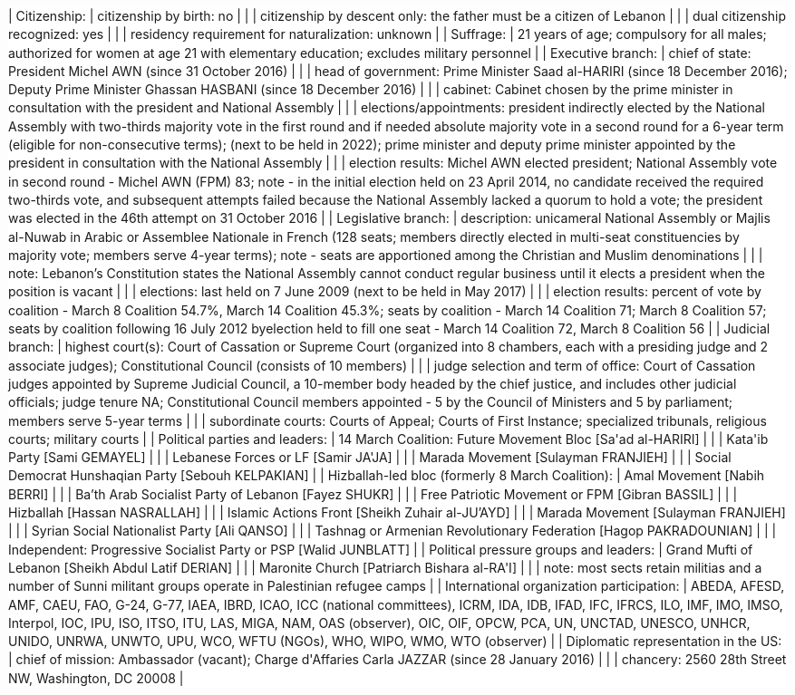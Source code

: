 | Citizenship: | citizenship by birth: no |
| | citizenship by descent only: the father must be a citizen of Lebanon |
| | dual citizenship recognized: yes |
| | residency requirement for naturalization: unknown |
| Suffrage: | 21 years of age; compulsory for all males; authorized for women at age 21 with elementary education; excludes military personnel |
| Executive branch: | chief of state: President Michel AWN (since 31 October 2016) |
| | head of government: Prime Minister Saad al-HARIRI (since 18 December 2016); Deputy Prime Minister Ghassan HASBANI (since 18 December 2016) |
| | cabinet: Cabinet chosen by the prime minister in consultation with the president and National Assembly |
| | elections/appointments: president indirectly elected by the National Assembly with two-thirds majority vote in the first round and if needed absolute majority vote in a second round for a 6-year term (eligible for non-consecutive terms); (next to be held in 2022); prime minister and deputy prime minister appointed by the president in consultation with the National Assembly |
| | election results: Michel AWN elected president; National Assembly vote in second round - Michel AWN (FPM) 83; note - in the initial election held on 23 April 2014, no candidate received the required two-thirds vote, and subsequent attempts failed because the National Assembly lacked a quorum to hold a vote; the president was elected in the 46th attempt on 31 October 2016 |
| Legislative branch: | description: unicameral National Assembly or Majlis al-Nuwab in Arabic or Assemblee Nationale in French (128 seats; members directly elected in multi-seat constituencies by majority vote; members serve 4-year terms); note - seats are apportioned among the Christian and Muslim denominations |
| | note: Lebanon’s Constitution states the National Assembly cannot conduct regular business until it elects a president when the position is vacant |
| | elections: last held on 7 June 2009 (next to be held in May 2017) |
| | election results: percent of vote by coalition - March 8 Coalition 54.7%, March 14 Coalition 45.3%; seats by coalition - March 14 Coalition 71; March 8 Coalition 57; seats by coalition following 16 July 2012 byelection held to fill one seat - March 14 Coalition 72, March 8 Coalition 56 |
| Judicial branch: | highest court(s): Court of Cassation or Supreme Court (organized into 8 chambers, each with a presiding judge and 2 associate judges); Constitutional Council (consists of 10 members) |
| | judge selection and term of office: Court of Cassation judges appointed by Supreme Judicial Council, a 10-member body headed by the chief justice, and includes other judicial officials; judge tenure NA; Constitutional Council members appointed - 5 by the Council of Ministers and 5 by parliament; members serve 5-year terms |
| | subordinate courts: Courts of Appeal; Courts of First Instance; specialized tribunals, religious courts; military courts |
| Political parties and leaders: | 14 March Coalition: Future Movement Bloc [Sa'ad al-HARIRI] |
| | Kata'ib Party [Sami GEMAYEL] |
| | Lebanese Forces or LF [Samir JA'JA] |
| | Marada Movement [Sulayman FRANJIEH] |
| | Social Democrat Hunshaqian Party [Sebouh KELPAKIAN] |
| Hizballah-led bloc (formerly 8 March Coalition): | Amal Movement [Nabih BERRI] |
| | Ba’th Arab Socialist Party of Lebanon [Fayez SHUKR] |
| | Free Patriotic Movement or FPM [Gibran BASSIL] |
| | Hizballah [Hassan NASRALLAH] |
| | Islamic Actions Front [Sheikh Zuhair al-JU’AYD] |
| | Marada Movement [Sulayman FRANJIEH] |
| | Syrian Social Nationalist Party [Ali QANSO] |
| | Tashnag or Armenian Revolutionary Federation [Hagop PAKRADOUNIAN] |
| | Independent: Progressive Socialist Party or PSP [Walid JUNBLATT] |
| Political pressure groups and leaders: | Grand Mufti of Lebanon [Sheikh Abdul Latif DERIAN] |
| | Maronite Church [Patriarch Bishara al-RA'I] |
| | note: most sects retain militias and a number of Sunni militant groups operate in Palestinian refugee camps |
| International organization participation: | ABEDA, AFESD, AMF, CAEU, FAO, G-24, G-77, IAEA, IBRD, ICAO, ICC (national committees), ICRM, IDA, IDB, IFAD, IFC, IFRCS, ILO, IMF, IMO, IMSO, Interpol, IOC, IPU, ISO, ITSO, ITU, LAS, MIGA, NAM, OAS (observer), OIC, OIF, OPCW, PCA, UN, UNCTAD, UNESCO, UNHCR, UNIDO, UNRWA, UNWTO, UPU, WCO, WFTU (NGOs), WHO, WIPO, WMO, WTO (observer) |
| Diplomatic representation in the US: | chief of mission: Ambassador (vacant); Charge d'Affaries Carla JAZZAR (since 28 January 2016) |
| | chancery: 2560 28th Street NW, Washington, DC 20008 |